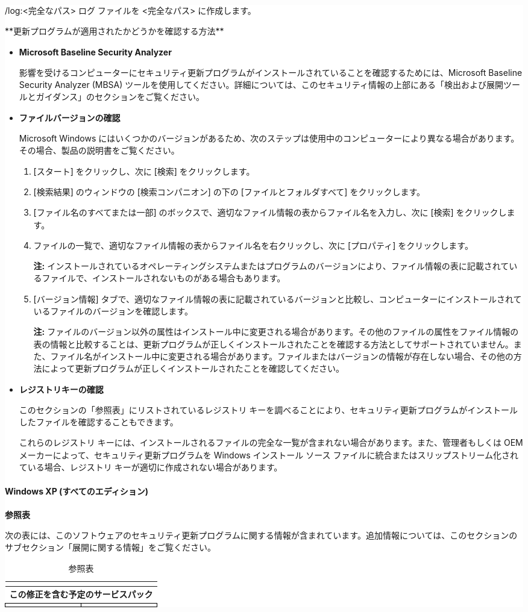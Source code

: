 </td>
<td style="border:1px solid black;">
</td>
</tr>
<tr class="alternateRow">
<td style="border:1px solid black;">
/log:&lt;完全なパス&gt;
</td>
<td style="border:1px solid black;">
ログ ファイルを &lt;完全なパス&gt; に作成します。
</td>
</tr>
</table>
<p> </p>
**更新プログラムが適用されたかどうかを確認する方法**

-   **Microsoft Baseline Security Analyzer**

    影響を受けるコンピューターにセキュリティ更新プログラムがインストールされていることを確認するためには、Microsoft Baseline Security Analyzer (MBSA) ツールを使用してください。詳細については、このセキュリティ情報の上部にある「検出および展開ツールとガイダンス」のセクションをご覧ください。

-   **ファイルバージョンの確認**

    Microsoft Windows にはいくつかのバージョンがあるため、次のステップは使用中のコンピューターにより異なる場合があります。その場合、製品の説明書をご覧ください。

    1.  \[スタート\] をクリックし、次に \[検索\] をクリックします。
    2.  \[検索結果\] のウィンドウの \[検索コンパニオン\] の下の \[ファイルとフォルダすべて\] をクリックします。
    3.  \[ファイル名のすべてまたは一部\] のボックスで、適切なファイル情報の表からファイル名を入力し、次に \[検索\] をクリックします。
    4.  ファイルの一覧で、適切なファイル情報の表からファイル名を右クリックし、次に \[プロパティ\] をクリックします。

        **注:** インストールされているオペレーティングシステムまたはプログラムのバージョンにより、ファイル情報の表に記載されているファイルで、インストールされないものがある場合もあります。

    5.  \[バージョン情報\] タブで、適切なファイル情報の表に記載されているバージョンと比較し、コンピューターにインストールされているファイルのバージョンを確認します。

        **注:** ファイルのバージョン以外の属性はインストール中に変更される場合があります。その他のファイルの属性をファイル情報の表の情報と比較することは、更新プログラムが正しくインストールされたことを確認する方法としてサポートされていません。また、ファイル名がインストール中に変更される場合があります。ファイルまたはバージョンの情報が存在しない場合、その他の方法によって更新プログラムが正しくインストールされたことを確認してください。

-   **レジストリキーの確認**

    このセクションの「参照表」にリストされているレジストリ キーを調べることにより、セキュリティ更新プログラムがインストールしたファイルを確認することもできます。

    これらのレジストリ キーには、インストールされるファイルの完全な一覧が含まれない場合があります。また、管理者もしくは OEM メーカーによって、セキュリティ更新プログラムを Windows インストール ソース ファイルに統合またはスリップストリーム化されている場合、レジストリ キーが適切に作成されない場合があります。

#### Windows XP (すべてのエディション)

**参照表**

次の表には、このソフトウェアのセキュリティ更新プログラムに関する情報が含まれています。追加情報については、このセクションのサブセクション「展開に関する情報」をご覧ください。

<table class="dataTable">
<caption>
参照表
</caption>
<tr class="thead">
<th>
</th>
<th>
</th>
</tr>
<tr>
<th colspan="2">
この修正を含む予定のサービスパック
</th>
</tr>
<tr>
<td style="border:1px solid black;">
</td>
<td style="border:1px solid black;">